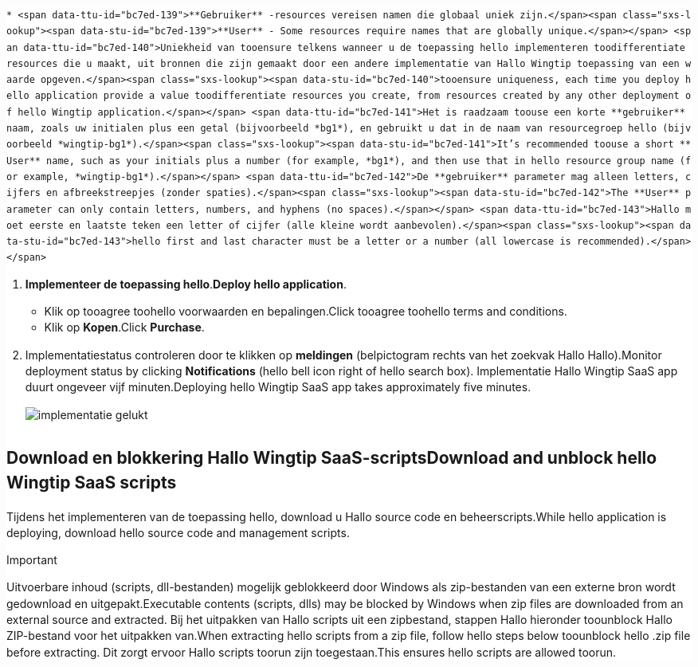     * <span data-ttu-id="bc7ed-139">**Gebruiker** -resources vereisen namen die globaal uniek zijn.</span><span class="sxs-lookup"><span data-stu-id="bc7ed-139">**User** - Some resources require names that are globally unique.</span></span> <span data-ttu-id="bc7ed-140">Uniekheid van tooensure telkens wanneer u de toepassing hello implementeren toodifferentiate resources die u maakt, uit bronnen die zijn gemaakt door een andere implementatie van Hallo Wingtip toepassing van een waarde opgeven.</span><span class="sxs-lookup"><span data-stu-id="bc7ed-140">tooensure uniqueness, each time you deploy hello application provide a value toodifferentiate resources you create, from resources created by any other deployment of hello Wingtip application.</span></span> <span data-ttu-id="bc7ed-141">Het is raadzaam toouse een korte **gebruiker** naam, zoals uw initialen plus een getal (bijvoorbeeld *bg1*), en gebruikt u dat in de naam van resourcegroep hello (bijvoorbeeld *wingtip-bg1*).</span><span class="sxs-lookup"><span data-stu-id="bc7ed-141">It’s recommended toouse a short **User** name, such as your initials plus a number (for example, *bg1*), and then use that in hello resource group name (for example, *wingtip-bg1*).</span></span> <span data-ttu-id="bc7ed-142">De **gebruiker** parameter mag alleen letters, cijfers en afbreekstreepjes (zonder spaties).</span><span class="sxs-lookup"><span data-stu-id="bc7ed-142">The **User** parameter can only contain letters, numbers, and hyphens (no spaces).</span></span> <span data-ttu-id="bc7ed-143">Hallo moet eerste en laatste teken een letter of cijfer (alle kleine wordt aanbevolen).</span><span class="sxs-lookup"><span data-stu-id="bc7ed-143">hello first and last character must be a letter or a number (all lowercase is recommended).</span></span>


1. <span data-ttu-id="bc7ed-144">**Implementeer de toepassing hello**.</span><span class="sxs-lookup"><span data-stu-id="bc7ed-144">**Deploy hello application**.</span></span>

    * <span data-ttu-id="bc7ed-145">Klik op tooagree toohello voorwaarden en bepalingen.</span><span class="sxs-lookup"><span data-stu-id="bc7ed-145">Click tooagree toohello terms and conditions.</span></span>
    * <span data-ttu-id="bc7ed-146">Klik op **Kopen**.</span><span class="sxs-lookup"><span data-stu-id="bc7ed-146">Click **Purchase**.</span></span>

1. <span data-ttu-id="bc7ed-147">Implementatiestatus controleren door te klikken op **meldingen** (belpictogram rechts van het zoekvak Hallo Hallo).</span><span class="sxs-lookup"><span data-stu-id="bc7ed-147">Monitor deployment status by clicking **Notifications** (hello bell icon right of hello search box).</span></span> <span data-ttu-id="bc7ed-148">Implementatie Hallo Wingtip SaaS app duurt ongeveer vijf minuten.</span><span class="sxs-lookup"><span data-stu-id="bc7ed-148">Deploying hello Wingtip SaaS app takes approximately five minutes.</span></span>

   ![implementatie gelukt](media/sql-database-saas-tutorial/succeeded.png)

## <a name="download-and-unblock-hello-wingtip-saas-scripts"></a><span data-ttu-id="bc7ed-150">Download en blokkering Hallo Wingtip SaaS-scripts</span><span class="sxs-lookup"><span data-stu-id="bc7ed-150">Download and unblock hello Wingtip SaaS scripts</span></span>

<span data-ttu-id="bc7ed-151">Tijdens het implementeren van de toepassing hello, download u Hallo source code en beheerscripts.</span><span class="sxs-lookup"><span data-stu-id="bc7ed-151">While hello application is deploying, download hello source code and management scripts.</span></span>

> [!IMPORTANT]
> <span data-ttu-id="bc7ed-152">Uitvoerbare inhoud (scripts, dll-bestanden) mogelijk geblokkeerd door Windows als zip-bestanden van een externe bron wordt gedownload en uitgepakt.</span><span class="sxs-lookup"><span data-stu-id="bc7ed-152">Executable contents (scripts, dlls) may be blocked by Windows when zip files are downloaded from an external source and extracted.</span></span> <span data-ttu-id="bc7ed-153">Bij het uitpakken van Hallo scripts uit een zipbestand, stappen Hallo hieronder toounblock Hallo ZIP-bestand voor het uitpakken van.</span><span class="sxs-lookup"><span data-stu-id="bc7ed-153">When extracting hello scripts from a zip file, follow hello steps below toounblock hello .zip file before extracting.</span></span> <span data-ttu-id="bc7ed-154">Dit zorgt ervoor Hallo scripts toorun zijn toegestaan.</span><span class="sxs-lookup"><span data-stu-id="bc7ed-154">This ensures hello scripts are allowed toorun.</span></span>
